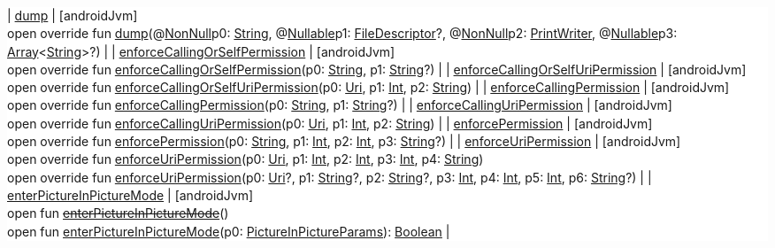 | [dump](../../com.violetta.nbatriviagame.views/-base-trivia-activity/index.md#1193062016%2FFunctions%2F-912451524) | [androidJvm]<br>open override fun [dump](../../com.violetta.nbatriviagame.views/-base-trivia-activity/index.md#1193062016%2FFunctions%2F-912451524)(@[NonNull](https://developer.android.com/reference/kotlin/androidx/annotation/NonNull.html)p0: [String](https://kotlinlang.org/api/latest/jvm/stdlib/kotlin/-string/index.html), @[Nullable](https://developer.android.com/reference/kotlin/androidx/annotation/Nullable.html)p1: [FileDescriptor](https://developer.android.com/reference/kotlin/java/io/FileDescriptor.html)?, @[NonNull](https://developer.android.com/reference/kotlin/androidx/annotation/NonNull.html)p2: [PrintWriter](https://developer.android.com/reference/kotlin/java/io/PrintWriter.html), @[Nullable](https://developer.android.com/reference/kotlin/androidx/annotation/Nullable.html)p3: [Array](https://kotlinlang.org/api/latest/jvm/stdlib/kotlin/-array/index.html)&lt;[String](https://kotlinlang.org/api/latest/jvm/stdlib/kotlin/-string/index.html)&gt;?) |
| [enforceCallingOrSelfPermission](../../com.violetta.nbatriviagame.views/-base-trivia-activity/index.md#-373876383%2FFunctions%2F-912451524) | [androidJvm]<br>open override fun [enforceCallingOrSelfPermission](../../com.violetta.nbatriviagame.views/-base-trivia-activity/index.md#-373876383%2FFunctions%2F-912451524)(p0: [String](https://kotlinlang.org/api/latest/jvm/stdlib/kotlin/-string/index.html), p1: [String](https://kotlinlang.org/api/latest/jvm/stdlib/kotlin/-string/index.html)?) |
| [enforceCallingOrSelfUriPermission](../../com.violetta.nbatriviagame.views/-base-trivia-activity/index.md#1996391077%2FFunctions%2F-912451524) | [androidJvm]<br>open override fun [enforceCallingOrSelfUriPermission](../../com.violetta.nbatriviagame.views/-base-trivia-activity/index.md#1996391077%2FFunctions%2F-912451524)(p0: [Uri](https://developer.android.com/reference/kotlin/android/net/Uri.html), p1: [Int](https://kotlinlang.org/api/latest/jvm/stdlib/kotlin/-int/index.html), p2: [String](https://kotlinlang.org/api/latest/jvm/stdlib/kotlin/-string/index.html)) |
| [enforceCallingPermission](../../com.violetta.nbatriviagame.views/-base-trivia-activity/index.md#577330480%2FFunctions%2F-912451524) | [androidJvm]<br>open override fun [enforceCallingPermission](../../com.violetta.nbatriviagame.views/-base-trivia-activity/index.md#577330480%2FFunctions%2F-912451524)(p0: [String](https://kotlinlang.org/api/latest/jvm/stdlib/kotlin/-string/index.html), p1: [String](https://kotlinlang.org/api/latest/jvm/stdlib/kotlin/-string/index.html)?) |
| [enforceCallingUriPermission](../../com.violetta.nbatriviagame.views/-base-trivia-activity/index.md#370165494%2FFunctions%2F-912451524) | [androidJvm]<br>open override fun [enforceCallingUriPermission](../../com.violetta.nbatriviagame.views/-base-trivia-activity/index.md#370165494%2FFunctions%2F-912451524)(p0: [Uri](https://developer.android.com/reference/kotlin/android/net/Uri.html), p1: [Int](https://kotlinlang.org/api/latest/jvm/stdlib/kotlin/-int/index.html), p2: [String](https://kotlinlang.org/api/latest/jvm/stdlib/kotlin/-string/index.html)) |
| [enforcePermission](../../com.violetta.nbatriviagame.views/-base-trivia-activity/index.md#-1911070116%2FFunctions%2F-912451524) | [androidJvm]<br>open override fun [enforcePermission](../../com.violetta.nbatriviagame.views/-base-trivia-activity/index.md#-1911070116%2FFunctions%2F-912451524)(p0: [String](https://kotlinlang.org/api/latest/jvm/stdlib/kotlin/-string/index.html), p1: [Int](https://kotlinlang.org/api/latest/jvm/stdlib/kotlin/-int/index.html), p2: [Int](https://kotlinlang.org/api/latest/jvm/stdlib/kotlin/-int/index.html), p3: [String](https://kotlinlang.org/api/latest/jvm/stdlib/kotlin/-string/index.html)?) |
| [enforceUriPermission](../../com.violetta.nbatriviagame.views/-base-trivia-activity/index.md#-2129139702%2FFunctions%2F-912451524) | [androidJvm]<br>open override fun [enforceUriPermission](../../com.violetta.nbatriviagame.views/-base-trivia-activity/index.md#-2129139702%2FFunctions%2F-912451524)(p0: [Uri](https://developer.android.com/reference/kotlin/android/net/Uri.html), p1: [Int](https://kotlinlang.org/api/latest/jvm/stdlib/kotlin/-int/index.html), p2: [Int](https://kotlinlang.org/api/latest/jvm/stdlib/kotlin/-int/index.html), p3: [Int](https://kotlinlang.org/api/latest/jvm/stdlib/kotlin/-int/index.html), p4: [String](https://kotlinlang.org/api/latest/jvm/stdlib/kotlin/-string/index.html))<br>open override fun [enforceUriPermission](../../com.violetta.nbatriviagame.views/-base-trivia-activity/index.md#355973580%2FFunctions%2F-912451524)(p0: [Uri](https://developer.android.com/reference/kotlin/android/net/Uri.html)?, p1: [String](https://kotlinlang.org/api/latest/jvm/stdlib/kotlin/-string/index.html)?, p2: [String](https://kotlinlang.org/api/latest/jvm/stdlib/kotlin/-string/index.html)?, p3: [Int](https://kotlinlang.org/api/latest/jvm/stdlib/kotlin/-int/index.html), p4: [Int](https://kotlinlang.org/api/latest/jvm/stdlib/kotlin/-int/index.html), p5: [Int](https://kotlinlang.org/api/latest/jvm/stdlib/kotlin/-int/index.html), p6: [String](https://kotlinlang.org/api/latest/jvm/stdlib/kotlin/-string/index.html)?) |
| [enterPictureInPictureMode](../../com.violetta.nbatriviagame.views/-base-trivia-activity/index.md#-1210453766%2FFunctions%2F-912451524) | [androidJvm]<br>open fun [~~enterPictureInPictureMode~~](../../com.violetta.nbatriviagame.views/-base-trivia-activity/index.md#-1210453766%2FFunctions%2F-912451524)()<br>open fun [enterPictureInPictureMode](../../com.violetta.nbatriviagame.views/-base-trivia-activity/index.md#-248336243%2FFunctions%2F-912451524)(p0: [PictureInPictureParams](https://developer.android.com/reference/kotlin/android/app/PictureInPictureParams.html)): [Boolean](https://kotlinlang.org/api/latest/jvm/stdlib/kotlin/-boolean/index.html) |